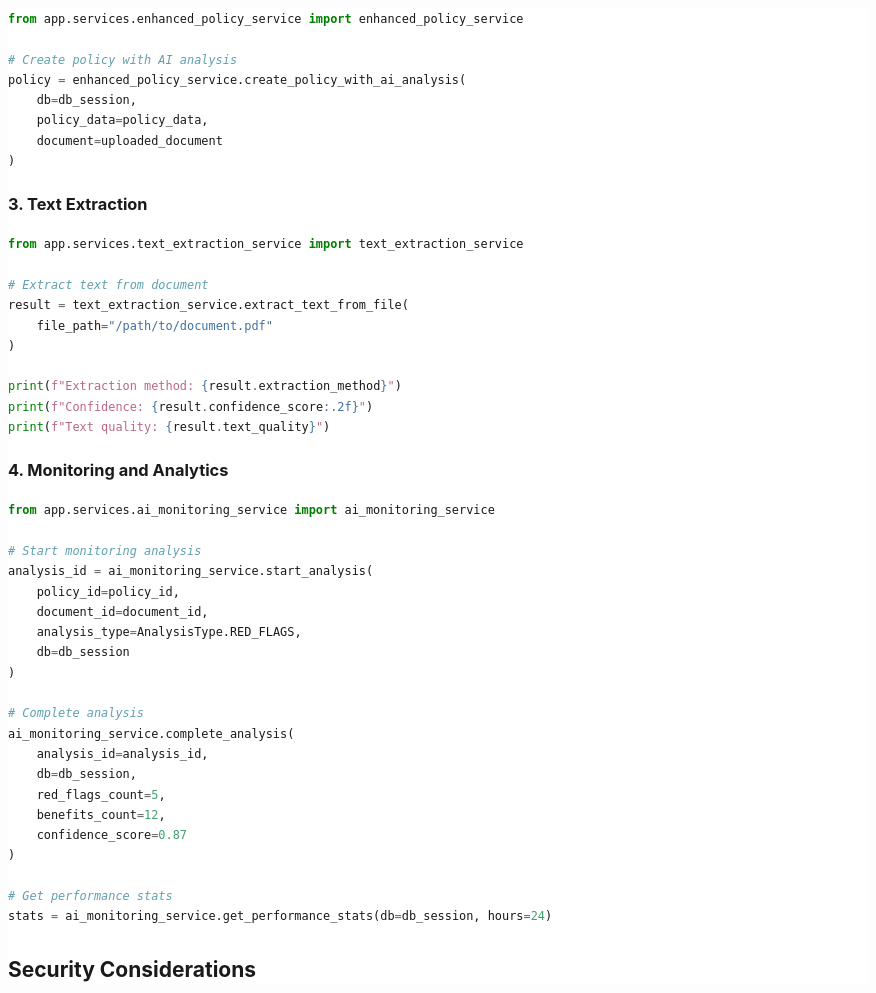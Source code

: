 ```python
from app.services.enhanced_policy_service import enhanced_policy_service

# Create policy with AI analysis
policy = enhanced_policy_service.create_policy_with_ai_analysis(
    db=db_session,
    policy_data=policy_data,
    document=uploaded_document
)
```

### 3. Text Extraction

```python
from app.services.text_extraction_service import text_extraction_service

# Extract text from document
result = text_extraction_service.extract_text_from_file(
    file_path="/path/to/document.pdf"
)

print(f"Extraction method: {result.extraction_method}")
print(f"Confidence: {result.confidence_score:.2f}")
print(f"Text quality: {result.text_quality}")
```

### 4. Monitoring and Analytics

```python
from app.services.ai_monitoring_service import ai_monitoring_service

# Start monitoring analysis
analysis_id = ai_monitoring_service.start_analysis(
    policy_id=policy_id,
    document_id=document_id,
    analysis_type=AnalysisType.RED_FLAGS,
    db=db_session
)

# Complete analysis
ai_monitoring_service.complete_analysis(
    analysis_id=analysis_id,
    db=db_session,
    red_flags_count=5,
    benefits_count=12,
    confidence_score=0.87
)

# Get performance stats
stats = ai_monitoring_service.get_performance_stats(db=db_session, hours=24)
```

## Security Considerations
